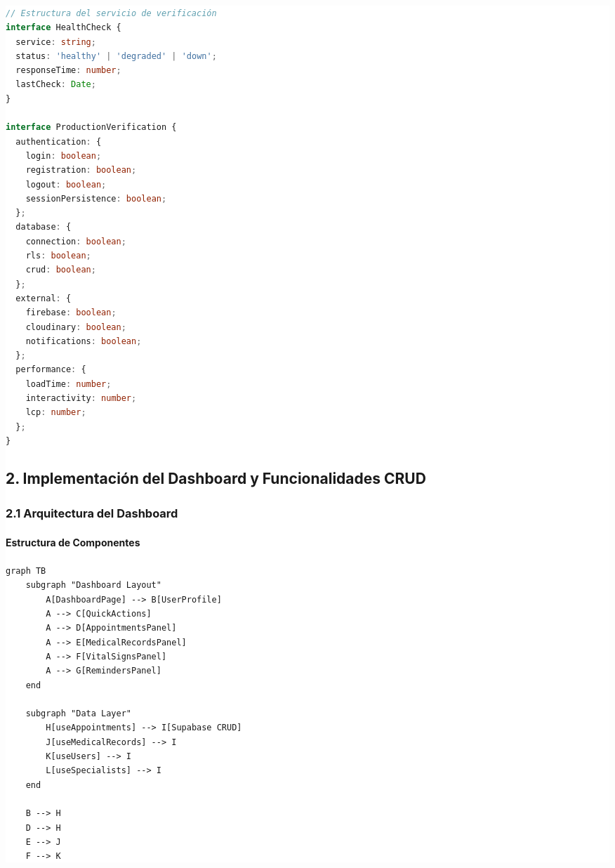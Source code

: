 ```typescript
// Estructura del servicio de verificación
interface HealthCheck {
  service: string;
  status: 'healthy' | 'degraded' | 'down';
  responseTime: number;
  lastCheck: Date;
}

interface ProductionVerification {
  authentication: {
    login: boolean;
    registration: boolean;
    logout: boolean;
    sessionPersistence: boolean;
  };
  database: {
    connection: boolean;
    rls: boolean;
    crud: boolean;
  };
  external: {
    firebase: boolean;
    cloudinary: boolean;
    notifications: boolean;
  };
  performance: {
    loadTime: number;
    interactivity: number;
    lcp: number;
  };
}
```

## 2. Implementación del Dashboard y Funcionalidades CRUD

### 2.1 Arquitectura del Dashboard

#### Estructura de Componentes

```mermaid
graph TB
    subgraph "Dashboard Layout"
        A[DashboardPage] --> B[UserProfile]
        A --> C[QuickActions]
        A --> D[AppointmentsPanel]
        A --> E[MedicalRecordsPanel]
        A --> F[VitalSignsPanel]
        A --> G[RemindersPanel]
    end
    
    subgraph "Data Layer"
        H[useAppointments] --> I[Supabase CRUD]
        J[useMedicalRecords] --> I
        K[useUsers] --> I
        L[useSpecialists] --> I
    end
    
    B --> H
    D --> H
    E --> J
    F --> K
```
